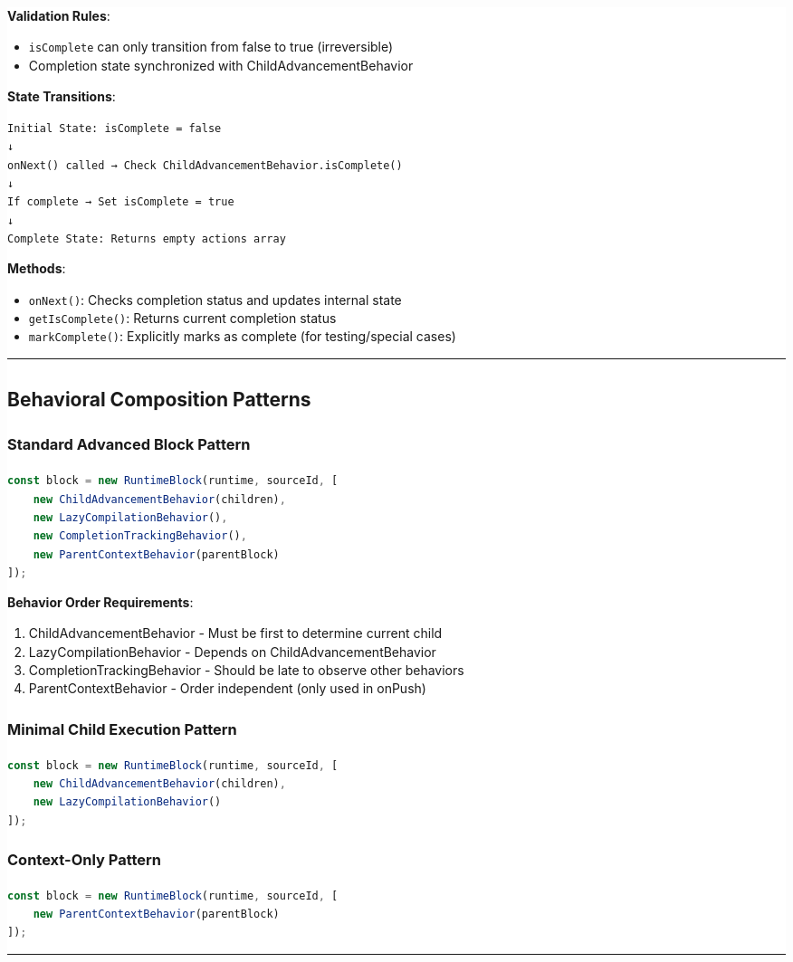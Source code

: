 **Validation Rules**:
- `isComplete` can only transition from false to true (irreversible)
- Completion state synchronized with ChildAdvancementBehavior

**State Transitions**:
```
Initial State: isComplete = false
↓
onNext() called → Check ChildAdvancementBehavior.isComplete()
↓
If complete → Set isComplete = true
↓
Complete State: Returns empty actions array
```

**Methods**:
- `onNext()`: Checks completion status and updates internal state
- `getIsComplete()`: Returns current completion status
- `markComplete()`: Explicitly marks as complete (for testing/special cases)

---

## Behavioral Composition Patterns

### Standard Advanced Block Pattern
```typescript
const block = new RuntimeBlock(runtime, sourceId, [
    new ChildAdvancementBehavior(children),
    new LazyCompilationBehavior(),
    new CompletionTrackingBehavior(),
    new ParentContextBehavior(parentBlock)
]);
```

**Behavior Order Requirements**:
1. ChildAdvancementBehavior - Must be first to determine current child
2. LazyCompilationBehavior - Depends on ChildAdvancementBehavior
3. CompletionTrackingBehavior - Should be late to observe other behaviors
4. ParentContextBehavior - Order independent (only used in onPush)

### Minimal Child Execution Pattern
```typescript
const block = new RuntimeBlock(runtime, sourceId, [
    new ChildAdvancementBehavior(children),
    new LazyCompilationBehavior()
]);
```

### Context-Only Pattern
```typescript
const block = new RuntimeBlock(runtime, sourceId, [
    new ParentContextBehavior(parentBlock)
]);
```

---